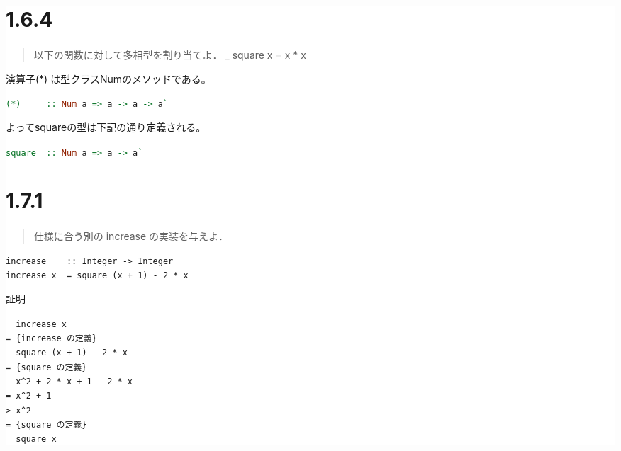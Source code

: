# 1.6.4
> 以下の関数に対して多相型を割り当てよ．
_
square x = x * x

演算子(\*) は型クラスNumのメソッドである。

```hs
(*)     :: Num a => a -> a -> a`
```

よってsquareの型は下記の通り定義される。

```hs
square  :: Num a => a -> a`
```

# 1.7.1
> 仕様に合う別の increase の実装を与えよ． 

```Haskell:
increase    :: Integer -> Integer
increase x  = square (x + 1) - 2 * x
```

証明

```
  increase x
= {increase の定義}
  square (x + 1) - 2 * x
= {square の定義}
  x^2 + 2 * x + 1 - 2 * x
= x^2 + 1
> x^2
= {square の定義}
  square x
```

